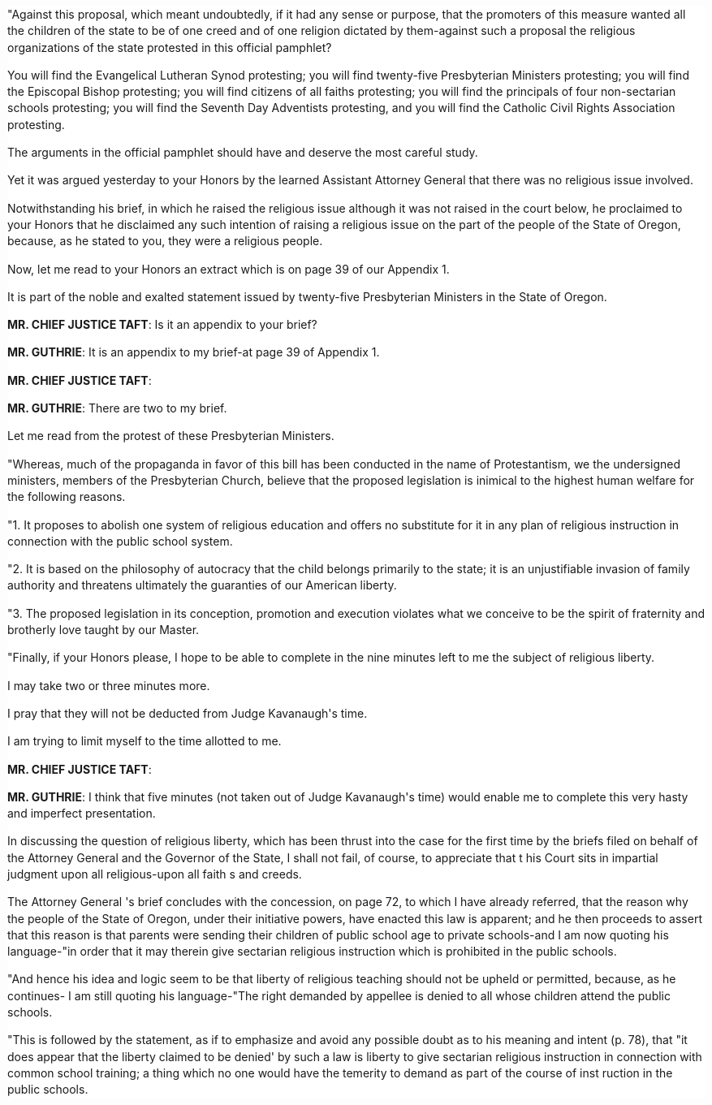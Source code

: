  <p>"Against this proposal, which meant undoubtedly, if it had any sense or purpose, that the promoters of this measure wanted all the children of the state to be of one creed and of one religion dictated by them-against such a proposal the religious organizations of the state protested in this official pamphlet?</p>
  <p>You will find the Evangelical Lutheran Synod protesting; you will find twenty-five Presbyterian Ministers protesting; you will find the Episcopal Bishop protesting; you will find citizens of all faiths protesting; you will find the principals of four non-sectarian schools protesting; you will find the Seventh Day Adventists protesting, and you will find the Catholic Civil Rights Association protesting.</p>
  <p>The arguments in the official pamphlet should have and deserve the most careful study.</p>
  <p>Yet it was argued yesterday to your Honors by the learned Assistant Attorney General that there was no religious issue involved.</p>
  <p>Notwithstanding his brief, in which he raised the religious issue although it was not raised in the court below, he proclaimed to your Honors that he disclaimed any such intention of raising a religious issue on the part of the people of the State of Oregon, because, as he stated to you, they were a religious people.</p>
  <p>Now, let me read to your Honors an extract which is on page 39 of our Appendix 1.</p>
  <p>It is part of the noble and exalted statement issued by twenty-five Presbyterian Ministers in the State of Oregon.</p>
  <p><b>MR. CHIEF JUSTICE TAFT</b>:  Is it an appendix to your brief?</p>
  <p><b>MR. GUTHRIE</b>:  It is an appendix to my brief-at page 39 of Appendix 1.</p>
  <p><b>MR. CHIEF JUSTICE TAFT</b>:   </p>
  <p><b>MR. GUTHRIE</b>:  There are two to my brief.</p>
  <p>Let me read from the protest of these Presbyterian Ministers. </p>
  <p>"Whereas, much of the propaganda in favor of this bill has been conducted in the name of Protestantism, we the undersigned ministers, members of the Presbyterian Church, believe that the proposed legislation is inimical to the highest human welfare for the following reasons. </p>
  <p>"1. It proposes to abolish one system of religious education and offers no substitute for it in any plan of religious instruction in connection with the public school system.</p>
  <p>"2. It is based on the philosophy of autocracy that the child belongs primarily to the state; it is an unjustifiable invasion of family authority and threatens ultimately the guaranties of our American liberty.</p>
  <p>"3. The proposed legislation in its conception, promotion and execution violates what we conceive to be the spirit of fraternity and brotherly love taught by our Master.</p>
  <p>"Finally, if your Honors please, I hope to be able to complete in the nine minutes left to me the subject of religious liberty.</p>
  <p>I may take two or three minutes more.</p>
  <p>I pray that they will not be deducted from Judge Kavanaugh's time.</p>
  <p>I am trying to limit myself to the time allotted to me.</p>
  <p><b>MR. CHIEF JUSTICE TAFT</b>:   </p>
  <p><b>MR. GUTHRIE</b>:  I think that five minutes (not taken out of Judge Kavanaugh's time) would enable me to complete this very hasty and imperfect presentation.</p>
  <p>In discussing the question of religious liberty, which has been thrust into the case for the first time by the briefs filed on behalf of the Attorney General and the Governor of the State, I shall not fail, of course, to appreciate that t his Court sits in impartial judgment upon all religious-upon all faith s and creeds.</p>
  <p>The Attorney General 's brief concludes with the concession, on page 72, to which I have already referred, that the reason why the people of the State of Oregon, under their initiative powers, have enacted this law is apparent; and he then proceeds to assert that this reason is that parents were sending their children of public school age to private schools-and I am now quoting his language-"in order that it may therein give sectarian religious instruction which is prohibited in the public schools.</p>
  <p>"And hence his idea and logic seem to be that liberty of religious teaching should not be upheld or permitted, because, as he continues- I am still quoting his language-"The right demanded by appellee is denied to all whose children attend the public schools.</p>
  <p>"This is followed by the statement, as if to emphasize and avoid any possible doubt as to his meaning and intent (p. 78), that "it does appear that the liberty claimed to be denied' by such a law is liberty to give sectarian religious instruction in connection with common school training; a thing which no one would have the temerity to demand as part of the course of inst ruction in the public schools.</p>
